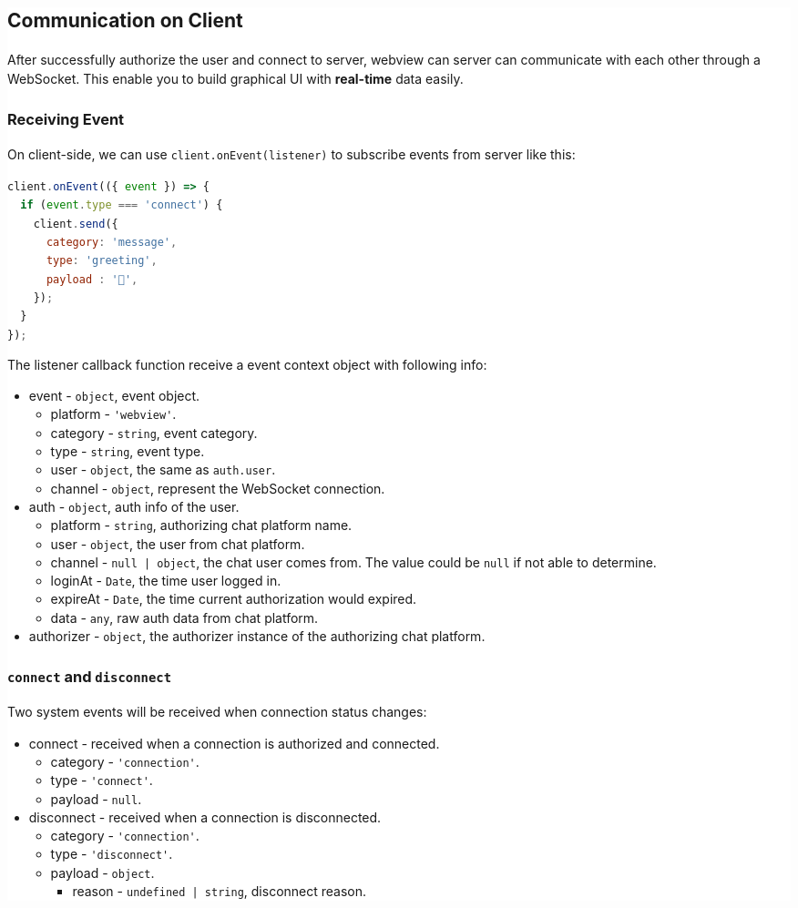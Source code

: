 
## Communication on Client

After successfully authorize the user and connect to server, webview can server can communicate with each other through a WebSocket.
This enable you to build graphical UI with **real-time** data easily.

### Receiving Event

On client-side, we can use `client.onEvent(listener)` to subscribe events from server like this:

```js
client.onEvent(({ event }) => {
  if (event.type === 'connect') {
    client.send({
      category: 'message',
      type: 'greeting',
      payload : '👋',
    });
  }
});
```

The listener callback function receive a event context object with following info:

- event - `object`, event object.
  - platform - `'webview'`.
  - category - `string`, event category.
  - type - `string`, event type.
  - user - `object`, the same as `auth.user`.
  - channel - `object`, represent the WebSocket connection.
- auth - `object`, auth info of the user.
  - platform - `string`, authorizing chat platform name.
  - user - `object`, the user from chat platform.
  - channel - `null | object`, the chat user comes from. The value could be `null` if not able to determine.
  - loginAt - `Date`, the time user logged in.
  - expireAt - `Date`, the time current authorization would expired.
  - data - `any`, raw auth data from chat platform.
- authorizer - `object`, the authorizer instance of the authorizing chat platform.

### `connect` and `disconnect`

Two system events will be received when connection status changes:

- connect - received when a connection is authorized and connected.
  - category - `'connection'`.
  - type - `'connect'`.
  - payload - `null`.
- disconnect - received when a connection is disconnected.
  - category - `'connection'`.
  - type - `'disconnect'`.
  - payload - `object`.
    - reason - `undefined | string`, disconnect reason.
